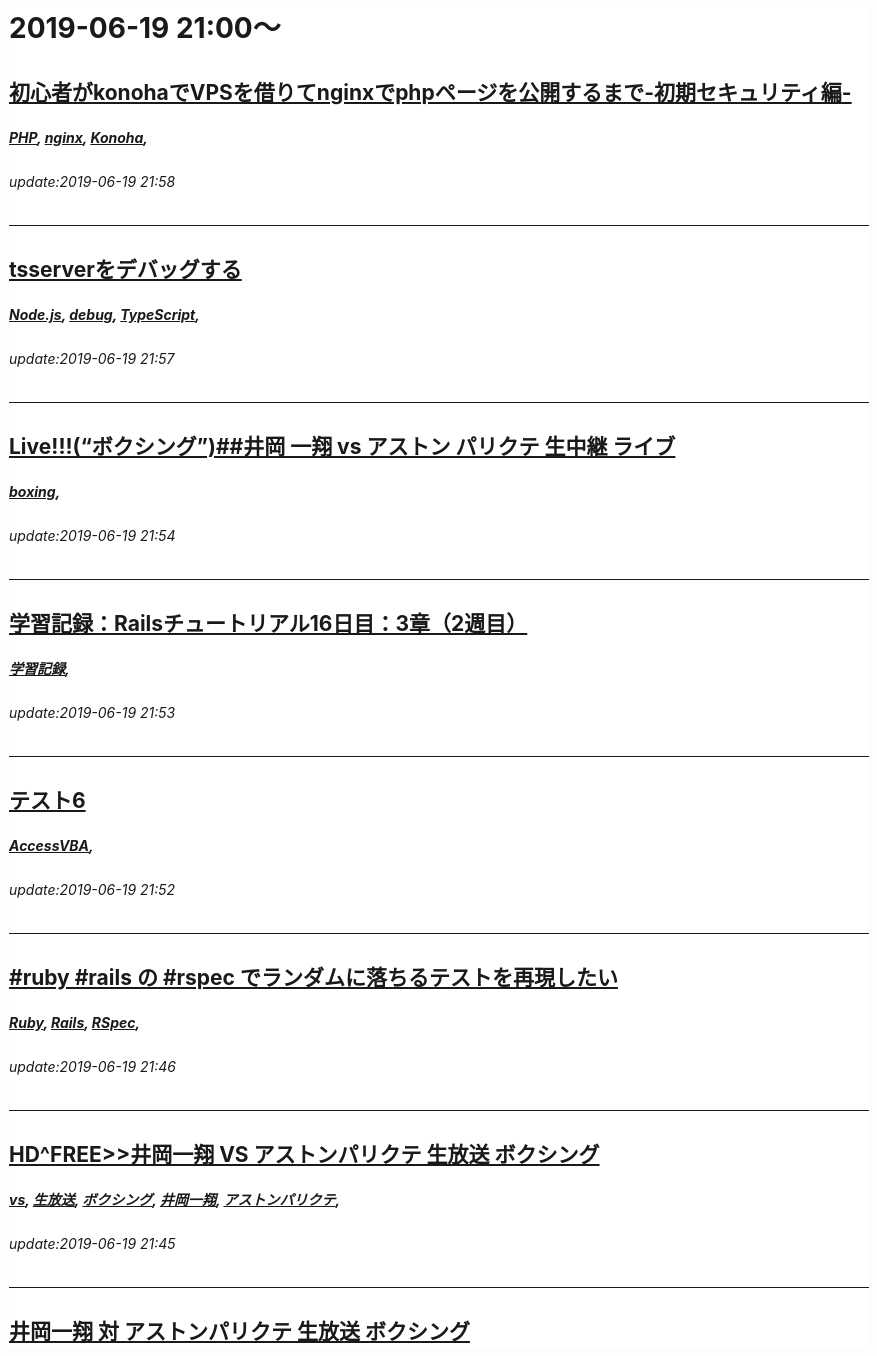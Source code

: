 # 2019-06-19 21:00～
## [初心者がkonohaでVPSを借りてnginxでphpページを公開するまで-初期セキュリティ編-](https://qiita.com/sakdor/items/3a48bbfe1bdb4cacdc36)
##### [PHP](https://qiita.com/tags/PHP), [nginx](https://qiita.com/tags/nginx), [Konoha](https://qiita.com/tags/Konoha), 
###### update:2019-06-19 21:58
---
## [tsserverをデバッグする](https://qiita.com/sisisin/items/2377374000d0428be79d)
##### [Node.js](https://qiita.com/tags/Node.js), [debug](https://qiita.com/tags/debug), [TypeScript](https://qiita.com/tags/TypeScript), 
###### update:2019-06-19 21:57
---
## [Live!!!(“ボクシング”)##井岡 一翔 vs アストン パリクテ 生中継 ライブ](https://qiita.com/milonhfggjkgu/items/c1bf6c5467d3636066e8)
##### [boxing](https://qiita.com/tags/boxing), 
###### update:2019-06-19 21:54
---
## [学習記録：Railsチュートリアル16日目：3章（2週目）](https://qiita.com/Wasborn/items/bd6426478020156471aa)
##### [学習記録](https://qiita.com/tags/学習記録), 
###### update:2019-06-19 21:53
---
## [テスト6](https://qiita.com/tqr65rs/items/db0b887f81bed528fbf8)
##### [AccessVBA](https://qiita.com/tags/AccessVBA), 
###### update:2019-06-19 21:52
---
## [#ruby #rails の #rspec でランダムに落ちるテストを再現したい](https://qiita.com/YumaInaura/items/4144efd06d6cad003fb2)
##### [Ruby](https://qiita.com/tags/Ruby), [Rails](https://qiita.com/tags/Rails), [RSpec](https://qiita.com/tags/RSpec), 
###### update:2019-06-19 21:46
---
## [HD^FREE>>井岡一翔 VS アストンパリクテ 生放送 ボクシング](https://qiita.com/lrofj/items/8e609af9f38cce4b86f8)
##### [vs](https://qiita.com/tags/vs), [生放送](https://qiita.com/tags/生放送), [ボクシング](https://qiita.com/tags/ボクシング), [井岡一翔](https://qiita.com/tags/井岡一翔), [アストンパリクテ](https://qiita.com/tags/アストンパリクテ), 
###### update:2019-06-19 21:45
---
## [井岡一翔 対 アストンパリクテ 生放送 ボクシング](https://qiita.com/lrofj/items/9f38dd3aa6d17b17ae5c)